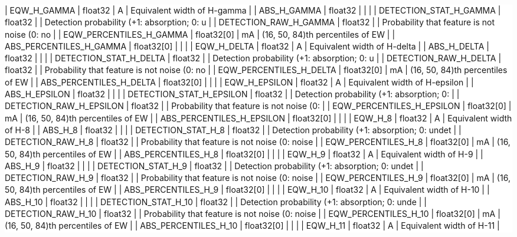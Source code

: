  | EQW_H_GAMMA | float32 | A | Equivalent width of H-gamma  |
 | ABS_H_GAMMA | float32 |  |  |
 | DETECTION_STAT_H_GAMMA | float32 |  | Detection probability (+1: absorption; 0: u |
 | DETECTION_RAW_H_GAMMA | float32 |  | Probability that feature is not noise (0: no |
 | EQW_PERCENTILES_H_GAMMA | float32[0] | mA | (16, 50, 84)th percentiles of EW  |
 | ABS_PERCENTILES_H_GAMMA | float32[0] |  |  |
 | EQW_H_DELTA | float32 | A | Equivalent width of H-delta  |
 | ABS_H_DELTA | float32 |  |  |
 | DETECTION_STAT_H_DELTA | float32 |  | Detection probability (+1: absorption; 0: u |
 | DETECTION_RAW_H_DELTA | float32 |  | Probability that feature is not noise (0: no |
 | EQW_PERCENTILES_H_DELTA | float32[0] | mA | (16, 50, 84)th percentiles of EW  |
 | ABS_PERCENTILES_H_DELTA | float32[0] |  |  |
 | EQW_H_EPSILON | float32 | A | Equivalent width of H-epsilon  |
 | ABS_H_EPSILON | float32 |  |  |
 | DETECTION_STAT_H_EPSILON | float32 |  | Detection probability (+1: absorption; 0: |
 | DETECTION_RAW_H_EPSILON | float32 |  | Probability that feature is not noise (0: |
 | EQW_PERCENTILES_H_EPSILON | float32[0] | mA | (16, 50, 84)th percentiles of EW  |
 | ABS_PERCENTILES_H_EPSILON | float32[0] |  |  |
 | EQW_H_8 | float32 | A | Equivalent width of H-8  |
 | ABS_H_8 | float32 |  |  |
 | DETECTION_STAT_H_8 | float32 |  | Detection probability (+1: absorption; 0: undet |
 | DETECTION_RAW_H_8 | float32 |  | Probability that feature is not noise (0: noise |
 | EQW_PERCENTILES_H_8 | float32[0] | mA | (16, 50, 84)th percentiles of EW  |
 | ABS_PERCENTILES_H_8 | float32[0] |  |  |
 | EQW_H_9 | float32 | A | Equivalent width of H-9  |
 | ABS_H_9 | float32 |  |  |
 | DETECTION_STAT_H_9 | float32 |  | Detection probability (+1: absorption; 0: undet |
 | DETECTION_RAW_H_9 | float32 |  | Probability that feature is not noise (0: noise |
 | EQW_PERCENTILES_H_9 | float32[0] | mA | (16, 50, 84)th percentiles of EW  |
 | ABS_PERCENTILES_H_9 | float32[0] |  |  |
 | EQW_H_10 | float32 | A | Equivalent width of H-10  |
 | ABS_H_10 | float32 |  |  |
 | DETECTION_STAT_H_10 | float32 |  | Detection probability (+1: absorption; 0: unde |
 | DETECTION_RAW_H_10 | float32 |  | Probability that feature is not noise (0: noise |
 | EQW_PERCENTILES_H_10 | float32[0] | mA | (16, 50, 84)th percentiles of EW  |
 | ABS_PERCENTILES_H_10 | float32[0] |  |  |
 | EQW_H_11 | float32 | A | Equivalent width of H-11  |